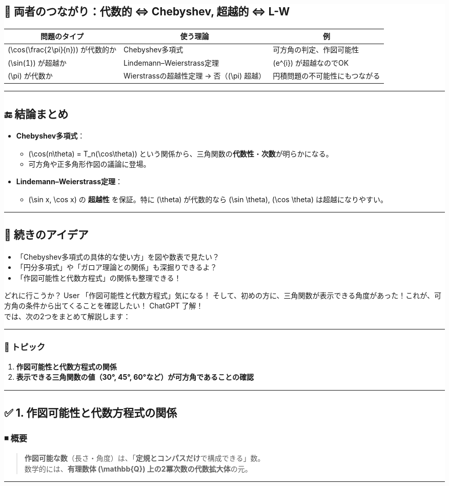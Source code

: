 
## 🧩 両者のつながり：代数的 ⇔ Chebyshev, 超越的 ⇔ L-W

| 問題のタイプ | 使う理論 | 例 |
|-------------|----------|-----|
| \(\cos(\frac{2\pi}{n})\) が代数的か | Chebyshev多項式 | 可方角の判定、作図可能性 |
| \(\sin(1)\) が超越か | Lindemann–Weierstrass定理 | \(e^{i}\) が超越なのでOK |
| \(\pi\) が代数か | Wierstrassの超越性定理 → 否（\(\pi\) 超越） | 円積問題の不可能性にもつながる |

---

## 🔚 結論まとめ

- **Chebyshev多項式**：
  - \(\cos(n\theta) = T_n(\cos\theta)\) という関係から、三角関数の**代数性**・**次数**が明らかになる。
  - 可方角や正多角形作図の議論に登場。

- **Lindemann–Weierstrass定理**：
  - \(\sin x, \cos x\) の **超越性** を保証。特に \(\theta\) が代数的なら \(\sin \theta\), \(\cos \theta\) は超越になりやすい。

---

## 🧠 続きのアイデア

- 「Chebyshev多項式の具体的な使い方」を図や数表で見たい？
- 「円分多項式」や「ガロア理論との関係」も深掘りできるよ？
- 「作図可能性と代数方程式」の関係も整理できる！

どれに行こうか？
User
「作図可能性と代数方程式」気になる！
そして、初めの方に、三角関数が表示できる角度があった！これが、可方角の条件から出てくることを確認したい！
ChatGPT
了解！  
では、次の2つをまとめて解説します：

---

### 🎯 トピック

1. **作図可能性と代数方程式の関係**  
2. **表示できる三角関数の値（30°, 45°, 60°など）が可方角であることの確認**

---

## ✅ 1. 作図可能性と代数方程式の関係

### ◾ 概要

> **作図可能な数**（長さ・角度）は、「**定規とコンパスだけ**で構成できる」数。  
> 数学的には、**有理数体 \(\mathbb{Q}\) 上の2冪次数の代数拡大体**の元。

---